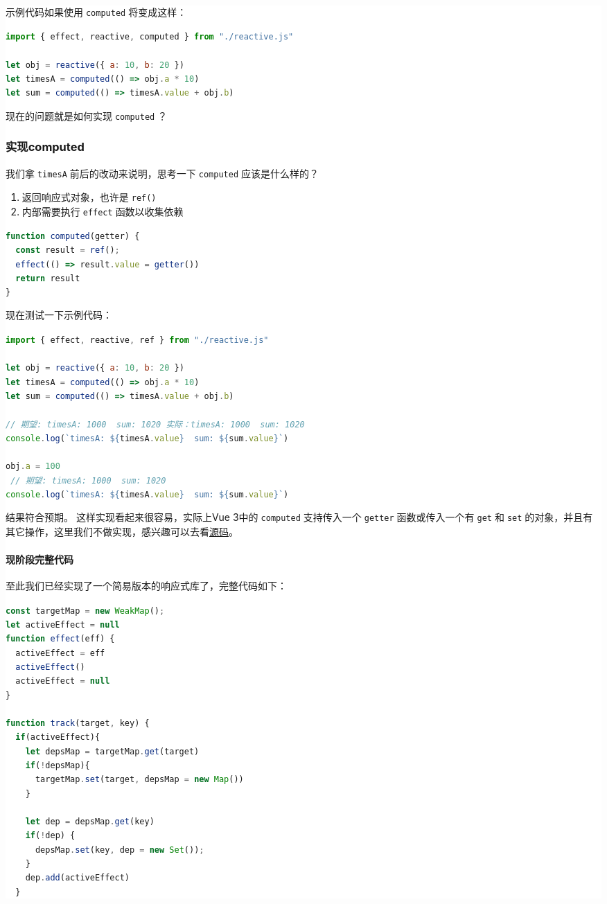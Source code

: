示例代码如果使用 `computed` 将变成这样：
```js
import { effect, reactive, computed } from "./reactive.js"

let obj = reactive({ a: 10, b: 20 })
let timesA = computed(() => obj.a * 10)
let sum = computed(() => timesA.value + obj.b)
```
现在的问题就是如何实现 `computed` ？

### 实现computed
我们拿 `timesA` 前后的改动来说明，思考一下 `computed` 应该是什么样的？
1. 返回响应式对象，也许是 `ref()`
2. 内部需要执行 `effect` 函数以收集依赖

```js
function computed(getter) {
  const result = ref();
  effect(() => result.value = getter())
  return result
}
```
现在测试一下示例代码：
```js
import { effect, reactive, ref } from "./reactive.js"

let obj = reactive({ a: 10, b: 20 })
let timesA = computed(() => obj.a * 10)
let sum = computed(() => timesA.value + obj.b)

// 期望: timesA: 1000  sum: 1020 实际：timesA: 1000  sum: 1020
console.log(`timesA: ${timesA.value}  sum: ${sum.value}`)

obj.a = 100
 // 期望: timesA: 1000  sum: 1020
console.log(`timesA: ${timesA.value}  sum: ${sum.value}`)
```
结果符合预期。
这样实现看起来很容易，实际上Vue 3中的 `computed` 支持传入一个 `getter` 函数或传入一个有 `get` 和 `set` 的对象，并且有其它操作，这里我们不做实现，感兴趣可以去看[源码](https://github.com/vuejs/vue-next/blob/master/packages/reactivity/src/computed.ts)。

#### 现阶段完整代码
至此我们已经实现了一个简易版本的响应式库了，完整代码如下：
```js
const targetMap = new WeakMap();
let activeEffect = null
function effect(eff) {
  activeEffect = eff
  activeEffect()
  activeEffect = null
}

function track(target, key) {
  if(activeEffect){
    let depsMap = targetMap.get(target)
    if(!depsMap){
      targetMap.set(target, depsMap = new Map())
    }

    let dep = depsMap.get(key)
    if(!dep) {
      depsMap.set(key, dep = new Set());
    }
    dep.add(activeEffect)
  }
```